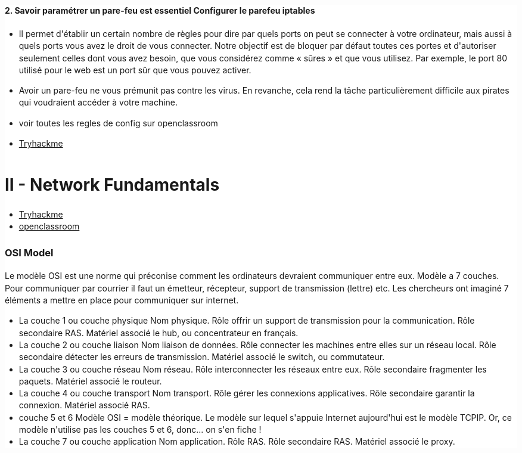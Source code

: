 
#### 2. Savoir paramétrer un pare-feu est essentiel  Configurer le parefeu iptables

- Il permet d'établir un certain nombre de règles pour dire par quels ports on peut se connecter à votre ordinateur, mais aussi à quels ports vous avez le droit de vous connecter. Notre objectif est de bloquer par défaut toutes ces portes et d'autoriser seulement celles dont vous avez besoin, que vous considérez comme « sûres » et que vous utilisez. Par exemple, le port 80 utilisé pour le web est un port sûr que vous pouvez activer.
- Avoir un pare-feu ne vous prémunit pas contre les virus. En revanche, cela rend la tâche particulièrement difficile aux pirates qui voudraient accéder à votre machine.
- voir toutes les regles de config sur openclassroom

- [Tryhackme](https://tryhackme.com/room/linuxfundamentalspart1)

# II - Network Fundamentals
- [Tryhackme](https://tryhackme.com/paths)
- [openclassroom](https://openclassrooms.com/fr/courses/857447-apprenez-le-fonctionnement-des-reseaux-tcp-ip/853038-le-materiel-de-couche-2-le-commutateur)

### OSI Model
Le modèle OSI est une norme qui préconise comment les ordinateurs devraient communiquer entre eux. Modèle a 7 couches. Pour communiquer par courrier il faut un émetteur, récepteur, support de transmission (lettre) etc. Les chercheurs ont imaginé 7 éléments a mettre en place pour communiquer sur internet.

- La couche 1 ou couche physique 
Nom  physique.
Rôle  offrir un support de transmission pour la communication.
Rôle secondaire  RAS.
Matériel associé  le hub, ou concentrateur en français.
- La couche 2 ou couche liaison 
Nom  liaison de données.
Rôle  connecter les machines entre elles sur un réseau local.
Rôle secondaire  détecter les erreurs de transmission.
Matériel associé  le switch, ou commutateur.
- La couche 3 ou couche réseau 
Nom  réseau.
Rôle  interconnecter les réseaux entre eux.
Rôle secondaire  fragmenter les paquets.
Matériel associé  le routeur.
- La couche 4 ou couche transport 
Nom  transport.
Rôle  gérer les connexions applicatives.
Rôle secondaire  garantir la connexion.
Matériel associé  RAS.
- couche 5 et 6  Modèle OSI = modèle théorique. Le modèle sur lequel s'appuie Internet aujourd'hui est le modèle TCPIP. Or, ce modèle n'utilise pas les couches 5 et 6, donc... on s'en fiche !
- La couche 7 ou couche application 
Nom  application.
Rôle  RAS.
Rôle secondaire  RAS.
Matériel associé  le proxy.

